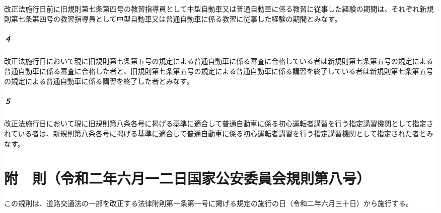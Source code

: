 改正法施行日前に旧規則第七条第四号の教習指導員として中型自動車又は普通自動車に係る教習に従事した経験の期間は、それぞれ新規則第七条第四号の教習指導員として中型自動車又は普通自動車に係る教習に従事した経験の期間とみなす。
##### ４
改正法施行日において現に旧規則第七条第五号の規定による普通自動車に係る審査に合格している者は新規則第七条第五号の規定による普通自動車に係る審査に合格した者と、旧規則第七条第五号の規定による普通自動車に係る講習を終了している者は新規則第七条第五号の規定による普通自動車に係る講習を終了した者とみなす。
##### ５
改正法施行日において現に旧規則第八条各号に掲げる基準に適合して普通自動車に係る初心運転者講習を行う指定講習機関として指定されている者は、新規則第八条各号に掲げる基準に適合して普通自動車に係る初心運転者講習を行う指定講習機関として指定された者とみなす。
# 附　則（令和二年六月一二日国家公安委員会規則第八号）
この規則は、道路交通法の一部を改正する法律附則第一条第一号に掲げる規定の施行の日（令和二年六月三十日）から施行する。
